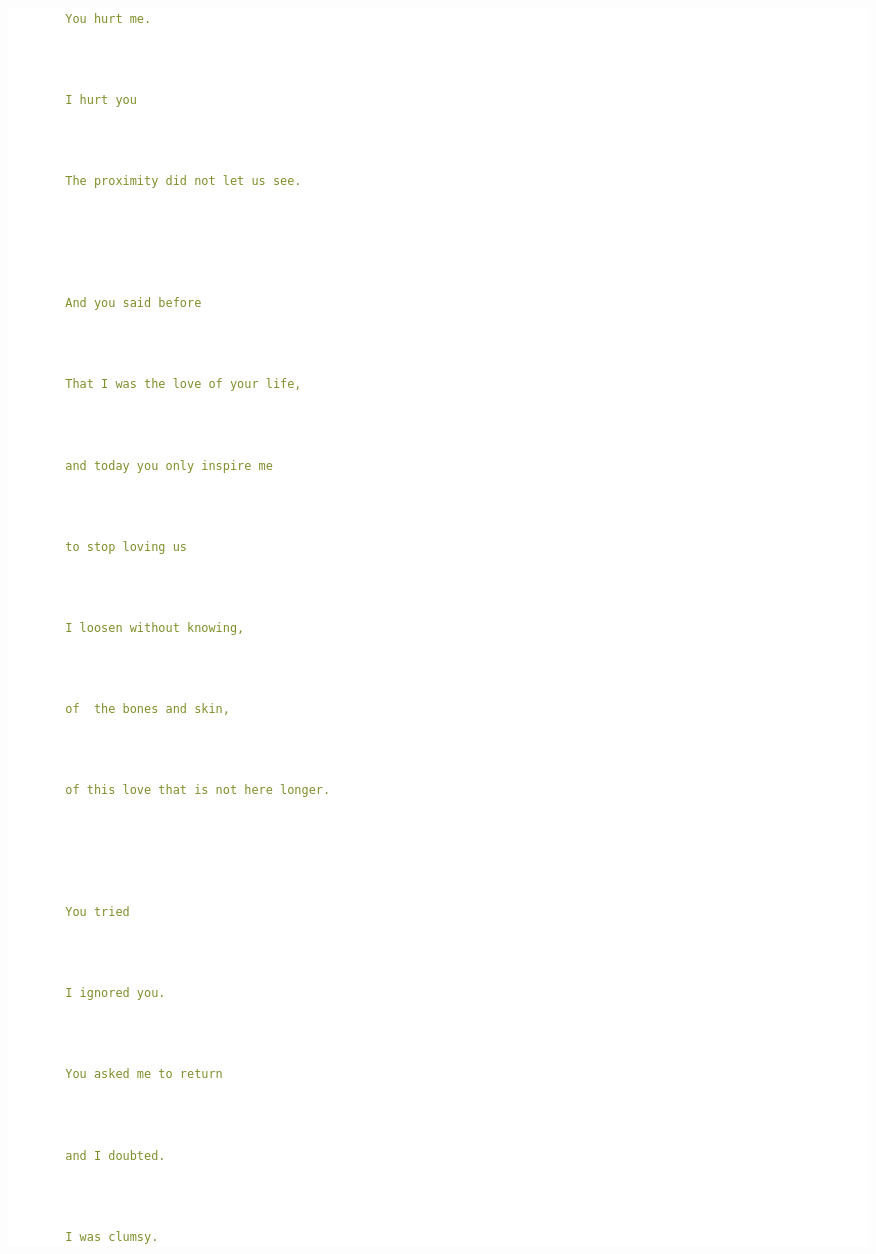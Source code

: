```yaml
        You hurt me.



        I hurt you



        The proximity did not let us see.





        And you said before



        That I was the love of your life,



        and today you only inspire me



        to stop loving us



        I loosen without knowing,



        of  the bones and skin,



        of this love that is not here longer.





        You tried



        I ignored you.



        You asked me to return



        and I doubted.



        I was clumsy.


```